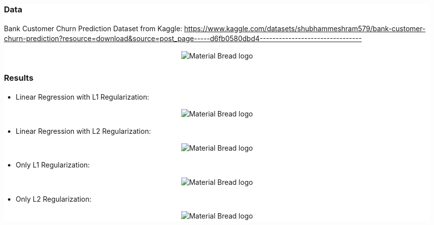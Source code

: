 ### Data

Bank Customer Churn Prediction Dataset from Kaggle: https://www.kaggle.com/datasets/shubhammeshram579/bank-customer-churn-prediction?resource=download&source=post_page-----d6fb0580dbd4--------------------------------

<p align="center">
    <img width="800" src="https://github.com/Samirnunes/data-science/blob/main/machine_learning/machine_learning_techniques/regularization/images/data.png" alt="Material Bread logo">
<p>

### Results

- Linear Regression with L1 Regularization:

<p align="center">
    <img width="700" src="https://github.com/Samirnunes/data-science/blob/main/machine_learning/machine_learning_techniques/regularization/images/linear-l1-50.PNG" alt="Material Bread logo">
<p>

- Linear Regression with L2 Regularization:

<p align="center">
    <img width="700" src="https://github.com/Samirnunes/data-science/blob/main/machine_learning/machine_learning_techniques/regularization/images/linear-l2-20.PNG" alt="Material Bread logo">
<p>

- Only L1 Regularization:

<p align="center">
    <img width="700" src="https://github.com/Samirnunes/data-science/blob/main/machine_learning/machine_learning_techniques/regularization/images/l1-50.PNG" alt="Material Bread logo">
<p>

- Only L2 Regularization:

<p align="center">
    <img width="700" src="https://github.com/Samirnunes/data-science/blob/main/machine_learning/machine_learning_techniques/regularization/images/l2-20.PNG" alt="Material Bread logo">
<p>

